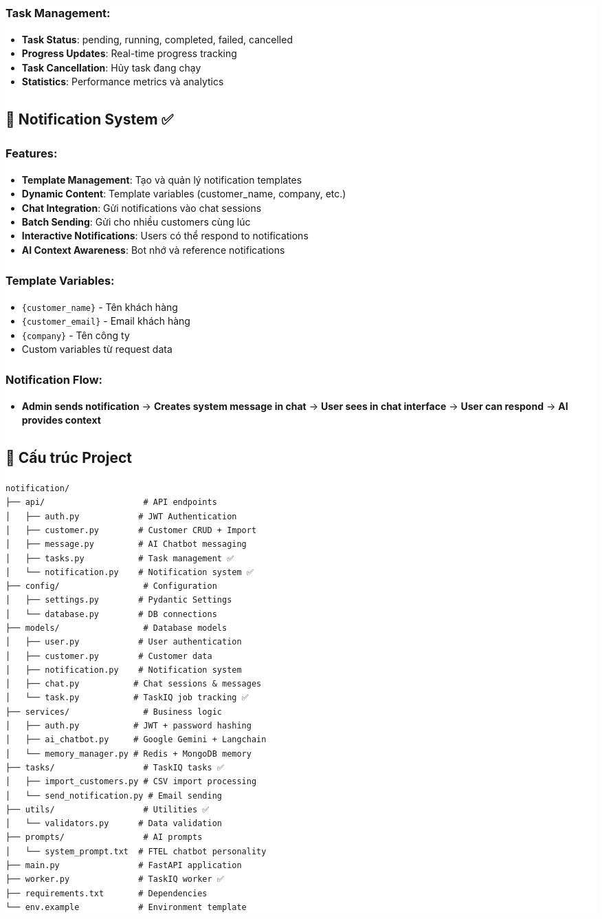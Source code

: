 ### Task Management:
- **Task Status**: pending, running, completed, failed, cancelled
- **Progress Updates**: Real-time progress tracking
- **Task Cancellation**: Hủy task đang chạy
- **Statistics**: Performance metrics và analytics

## 📧 Notification System ✅

### Features:
- **Template Management**: Tạo và quản lý notification templates
- **Dynamic Content**: Template variables (customer_name, company, etc.)
- **Chat Integration**: Gửi notifications vào chat sessions
- **Batch Sending**: Gửi cho nhiều customers cùng lúc
- **Interactive Notifications**: Users có thể respond to notifications
- **AI Context Awareness**: Bot nhớ và reference notifications

### Template Variables:
- `{customer_name}` - Tên khách hàng
- `{customer_email}` - Email khách hàng
- `{company}` - Tên công ty
- Custom variables từ request data

### Notification Flow:
- **Admin sends notification** → **Creates system message in chat** → **User sees in chat interface** → **User can respond** → **AI provides context**

## 📁 Cấu trúc Project

```
notification/
├── api/                    # API endpoints
│   ├── auth.py            # JWT Authentication
│   ├── customer.py        # Customer CRUD + Import
│   ├── message.py         # AI Chatbot messaging
│   ├── tasks.py           # Task management ✅
│   └── notification.py    # Notification system ✅
├── config/                 # Configuration
│   ├── settings.py        # Pydantic Settings
│   └── database.py        # DB connections
├── models/                 # Database models
│   ├── user.py            # User authentication
│   ├── customer.py        # Customer data
│   ├── notification.py    # Notification system
│   ├── chat.py           # Chat sessions & messages
│   └── task.py           # TaskIQ job tracking ✅
├── services/               # Business logic
│   ├── auth.py           # JWT + password hashing
│   ├── ai_chatbot.py     # Google Gemini + Langchain
│   └── memory_manager.py # Redis + MongoDB memory
├── tasks/                  # TaskIQ tasks ✅
│   ├── import_customers.py # CSV import processing
│   └── send_notification.py # Email sending
├── utils/                  # Utilities ✅
│   └── validators.py      # Data validation
├── prompts/                # AI prompts
│   └── system_prompt.txt  # FTEL chatbot personality
├── main.py                # FastAPI application
├── worker.py              # TaskIQ worker ✅
├── requirements.txt       # Dependencies
└── env.example            # Environment template
```
